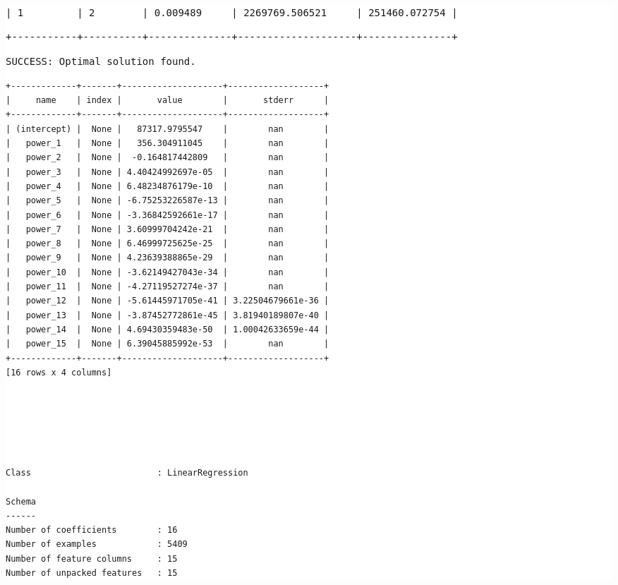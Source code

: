 <pre>| 1         | 2        | 0.009489     | 2269769.506521     | 251460.072754 |</pre>



<pre>+-----------+----------+--------------+--------------------+---------------+</pre>



<pre>SUCCESS: Optimal solution found.</pre>



<pre></pre>


    +-------------+-------+--------------------+-------------------+
    |     name    | index |       value        |       stderr      |
    +-------------+-------+--------------------+-------------------+
    | (intercept) |  None |   87317.9795547    |        nan        |
    |   power_1   |  None |   356.304911045    |        nan        |
    |   power_2   |  None |  -0.164817442809   |        nan        |
    |   power_3   |  None | 4.40424992697e-05  |        nan        |
    |   power_4   |  None | 6.48234876179e-10  |        nan        |
    |   power_5   |  None | -6.75253226587e-13 |        nan        |
    |   power_6   |  None | -3.36842592661e-17 |        nan        |
    |   power_7   |  None | 3.60999704242e-21  |        nan        |
    |   power_8   |  None | 6.46999725625e-25  |        nan        |
    |   power_9   |  None | 4.23639388865e-29  |        nan        |
    |   power_10  |  None | -3.62149427043e-34 |        nan        |
    |   power_11  |  None | -4.27119527274e-37 |        nan        |
    |   power_12  |  None | -5.61445971705e-41 | 3.22504679661e-36 |
    |   power_13  |  None | -3.87452772861e-45 | 3.81940189807e-40 |
    |   power_14  |  None | 4.69430359483e-50  | 1.00042633659e-44 |
    |   power_15  |  None | 6.39045885992e-53  |        nan        |
    +-------------+-------+--------------------+-------------------+
    [16 rows x 4 columns]
    





    Class                         : LinearRegression
    
    Schema
    ------
    Number of coefficients        : 16
    Number of examples            : 5409
    Number of feature columns     : 15
    Number of unpacked features   : 15
    